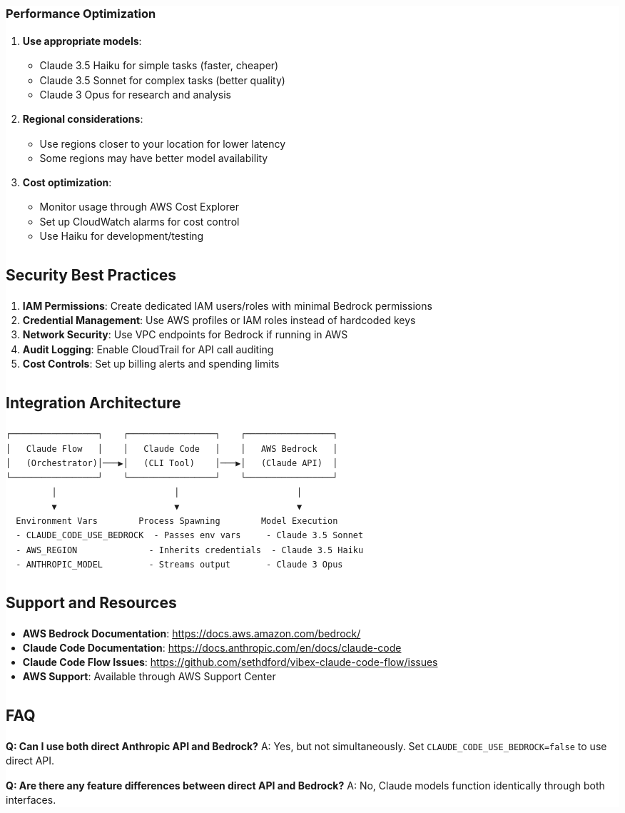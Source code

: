 ### Performance Optimization

1. **Use appropriate models**:
   - Claude 3.5 Haiku for simple tasks (faster, cheaper)
   - Claude 3.5 Sonnet for complex tasks (better quality)
   - Claude 3 Opus for research and analysis

2. **Regional considerations**:
   - Use regions closer to your location for lower latency
   - Some regions may have better model availability

3. **Cost optimization**:
   - Monitor usage through AWS Cost Explorer
   - Set up CloudWatch alarms for cost control
   - Use Haiku for development/testing

## Security Best Practices

1. **IAM Permissions**: Create dedicated IAM users/roles with minimal Bedrock permissions
2. **Credential Management**: Use AWS profiles or IAM roles instead of hardcoded keys
3. **Network Security**: Use VPC endpoints for Bedrock if running in AWS
4. **Audit Logging**: Enable CloudTrail for API call auditing
5. **Cost Controls**: Set up billing alerts and spending limits

## Integration Architecture

```
┌─────────────────┐    ┌─────────────────┐    ┌─────────────────┐
│   Claude Flow   │    │   Claude Code   │    │   AWS Bedrock   │
│   (Orchestrator)│───▶│   (CLI Tool)    │───▶│   (Claude API)  │
└─────────────────┘    └─────────────────┘    └─────────────────┘
         │                       │                       │
         ▼                       ▼                       ▼
  Environment Vars        Process Spawning        Model Execution
  - CLAUDE_CODE_USE_BEDROCK  - Passes env vars     - Claude 3.5 Sonnet
  - AWS_REGION              - Inherits credentials  - Claude 3.5 Haiku
  - ANTHROPIC_MODEL         - Streams output       - Claude 3 Opus
```

## Support and Resources

- **AWS Bedrock Documentation**: https://docs.aws.amazon.com/bedrock/
- **Claude Code Documentation**: https://docs.anthropic.com/en/docs/claude-code
- **Claude Code Flow Issues**: https://github.com/sethdford/vibex-claude-code-flow/issues
- **AWS Support**: Available through AWS Support Center

## FAQ

**Q: Can I use both direct Anthropic API and Bedrock?**
A: Yes, but not simultaneously. Set `CLAUDE_CODE_USE_BEDROCK=false` to use direct API.

**Q: Are there any feature differences between direct API and Bedrock?**
A: No, Claude models function identically through both interfaces.
